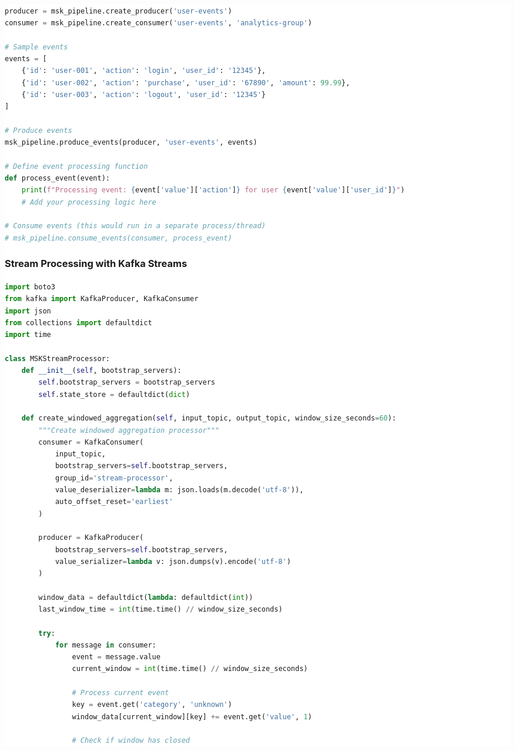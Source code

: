 ```python
producer = msk_pipeline.create_producer('user-events')
consumer = msk_pipeline.create_consumer('user-events', 'analytics-group')

# Sample events
events = [
    {'id': 'user-001', 'action': 'login', 'user_id': '12345'},
    {'id': 'user-002', 'action': 'purchase', 'user_id': '67890', 'amount': 99.99},
    {'id': 'user-003', 'action': 'logout', 'user_id': '12345'}
]

# Produce events
msk_pipeline.produce_events(producer, 'user-events', events)

# Define event processing function
def process_event(event):
    print(f"Processing event: {event['value']['action']} for user {event['value']['user_id']}")
    # Add your processing logic here

# Consume events (this would run in a separate process/thread)
# msk_pipeline.consume_events(consumer, process_event)
```

### Stream Processing with Kafka Streams
```python
import boto3
from kafka import KafkaProducer, KafkaConsumer
import json
from collections import defaultdict
import time

class MSKStreamProcessor:
    def __init__(self, bootstrap_servers):
        self.bootstrap_servers = bootstrap_servers
        self.state_store = defaultdict(dict)
    
    def create_windowed_aggregation(self, input_topic, output_topic, window_size_seconds=60):
        """Create windowed aggregation processor"""
        consumer = KafkaConsumer(
            input_topic,
            bootstrap_servers=self.bootstrap_servers,
            group_id='stream-processor',
            value_deserializer=lambda m: json.loads(m.decode('utf-8')),
            auto_offset_reset='earliest'
        )
        
        producer = KafkaProducer(
            bootstrap_servers=self.bootstrap_servers,
            value_serializer=lambda v: json.dumps(v).encode('utf-8')
        )
        
        window_data = defaultdict(lambda: defaultdict(int))
        last_window_time = int(time.time() // window_size_seconds)
        
        try:
            for message in consumer:
                event = message.value
                current_window = int(time.time() // window_size_seconds)
                
                # Process current event
                key = event.get('category', 'unknown')
                window_data[current_window][key] += event.get('value', 1)
                
                # Check if window has closed
```
